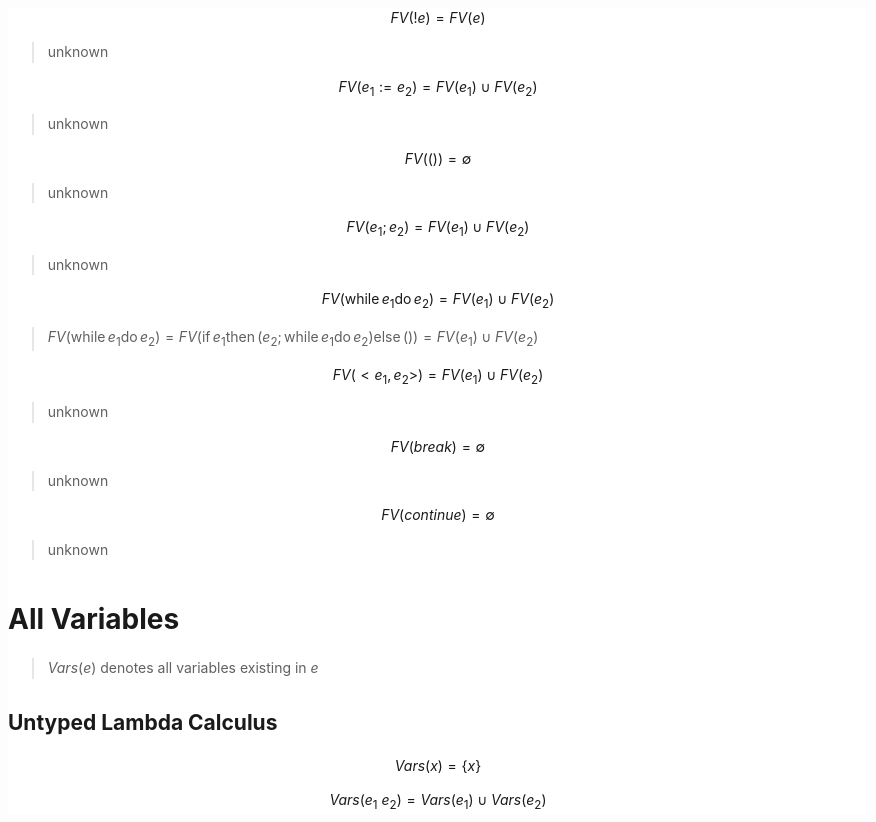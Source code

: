 $$
FV(!e) = FV(e)
$$
> unknown

$$
FV(e_1 := e_2) = FV(e_1) \cup FV(e_2)
$$
> unknown

$$
FV(()) = \emptyset
$$
> unknown

$$
FV(e_1; e_2) = FV(e_1) \cup FV(e_2)
$$
> unknown

$$
FV(\operatorname{while} e_1 \operatorname{do} e_2) = FV(e_1) \cup FV(e_2)
$$
> $FV(\operatorname{while} e_1 \operatorname{do} e_2) = FV(\operatorname{if} e_1 \operatorname{then} (e_2;\operatorname{while} e_1 \operatorname{do} e_2) \operatorname{else} ()) = FV(e_1) \cup FV(e_2)$

$$
FV(<e_1, e_2>) = FV(e_1) \cup FV(e_2)
$$
> unknown

$$
FV(break) = \emptyset
$$
> unknown

$$
FV(continue) = \emptyset
$$
> unknown


# All Variables
> $Vars(e)$ denotes all variables existing in $e$

## Untyped Lambda Calculus
$$
Vars(x) = \{x\}
$$

$$
Vars(e_1\ e_2) = Vars(e_1) \cup Vars(e_2)
$$
